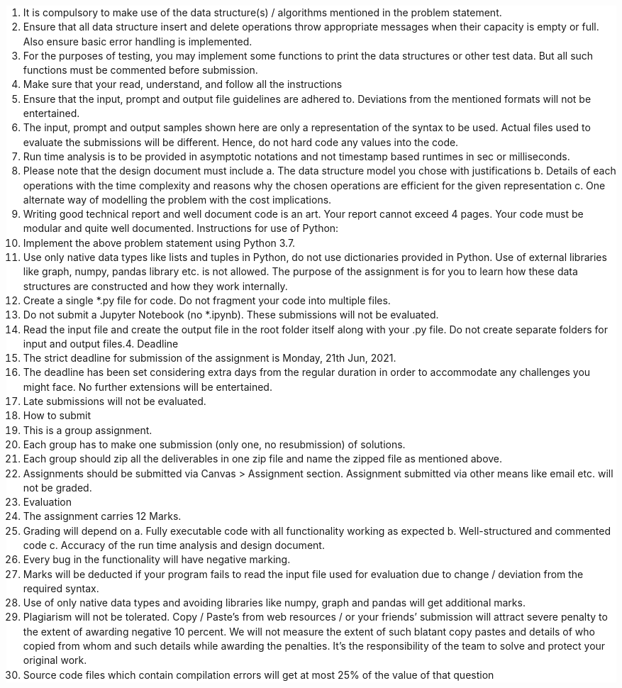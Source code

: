 1. It is compulsory to make use of the data structure(s) / algorithms mentioned in the problem
statement.
2. Ensure that all data structure insert and delete operations throw appropriate messages when
their capacity is empty or full. Also ensure basic error handling is implemented.
3. For the purposes of testing, you may implement some functions to print the data structures or
other test data. But all such functions must be commented before submission.
4. Make sure that your read, understand, and follow all the instructions
5. Ensure that the input, prompt and output file guidelines are adhered to. Deviations from the
mentioned formats will not be entertained.
6. The input, prompt and output samples shown here are only a representation of the syntax to
be used. Actual files used to evaluate the submissions will be different. Hence, do not hard
code any values into the code.
7. Run time analysis is to be provided in asymptotic notations and not timestamp based runtimes
in sec or milliseconds.
8. Please note that the design document must include
a. The data structure model you chose with justifications
b. Details of each operations with the time complexity and reasons why the chosen
operations are efficient for the given representation
c. One alternate way of modelling the problem with the cost implications.
9. Writing good technical report and well document code is an art. Your report cannot exceed 4
pages. Your code must be modular and quite well documented.
Instructions for use of Python:
1. Implement the above problem statement using Python 3.7.
2. Use only native data types like lists and tuples in Python, do not use dictionaries provided in
Python. Use of external libraries like graph, numpy, pandas library etc. is not allowed. The
purpose of the assignment is for you to learn how these data structures are constructed and
how they work internally.
3. Create a single *.py file for code. Do not fragment your code into multiple files.
4. Do not submit a Jupyter Notebook (no *.ipynb). These submissions will not be evaluated.
5. Read the input file and create the output file in the root folder itself along with your .py file. Do
not create separate folders for input and output files.4. Deadline
1. The strict deadline for submission of the assignment is Monday, 21th Jun, 2021.
2. The deadline has been set considering extra days from the regular duration in order to
accommodate any challenges you might face. No further extensions will be entertained.
3. Late submissions will not be evaluated.
5. How to submit
1. This is a group assignment.
2. Each group has to make one submission (only one, no resubmission) of solutions.
3. Each group should zip all the deliverables in one zip file and name the zipped file as mentioned
above.
4. Assignments should be submitted via Canvas > Assignment section. Assignment submitted
via other means like email etc. will not be graded.
6. Evaluation
1. The assignment carries 12 Marks.
2. Grading will depend on
a. Fully executable code with all functionality working as expected
b. Well-structured and commented code
c. Accuracy of the run time analysis and design document.
3. Every bug in the functionality will have negative marking.
4. Marks will be deducted if your program fails to read the input file used for evaluation due to
change / deviation from the required syntax.
5. Use of only native data types and avoiding libraries like numpy, graph and pandas will get
additional marks.
6. Plagiarism will not be tolerated. Copy / Paste’s from web resources / or your friends’
submission will attract severe penalty to the extent of awarding negative 10 percent. We
will not measure the extent of such blatant copy pastes and details of who copied from
whom and such details while awarding the penalties. It’s the responsibility of the team
to solve and protect your original work.
7. Source code files which contain compilation errors will get at most 25% of the value of that
question
